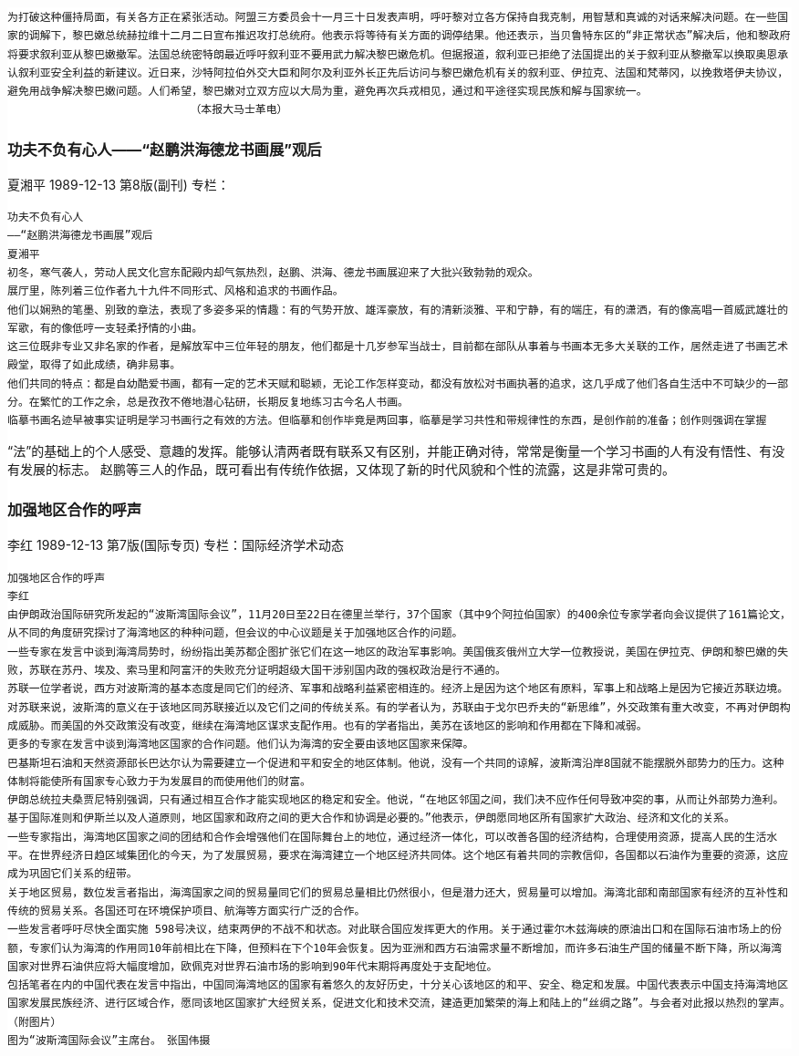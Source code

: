     为打破这种僵持局面，有关各方正在紧张活动。阿盟三方委员会十一月三十日发表声明，呼吁黎对立各方保持自我克制，用智慧和真诚的对话来解决问题。在一些国家的调解下，黎巴嫩总统赫拉维十二月二日宣布推迟攻打总统府。他表示将等待有关方面的调停结果。他还表示，当贝鲁特东区的“非正常状态”解决后，他和黎政府将要求叙利亚从黎巴嫩撤军。法国总统密特朗最近呼吁叙利亚不要用武力解决黎巴嫩危机。但据报道，叙利亚已拒绝了法国提出的关于叙利亚从黎撤军以换取奥恩承认叙利亚安全利益的新建议。近日来，沙特阿拉伯外交大臣和阿尔及利亚外长正先后访问与黎巴嫩危机有关的叙利亚、伊拉克、法国和梵蒂冈，以挽救塔伊夫协议，避免用战争解决黎巴嫩问题。人们希望，黎巴嫩对立双方应以大局为重，避免再次兵戎相见，通过和平途径实现民族和解与国家统一。
                                （本报大马士革电）


### 功夫不负有心人——“赵鹏洪海德龙书画展”观后
夏湘平
1989-12-13
第8版(副刊)
专栏：

    功夫不负有心人
    ——“赵鹏洪海德龙书画展”观后
    夏湘平
    初冬，寒气袭人，劳动人民文化宫东配殿内却气氛热烈，赵鹏、洪海、德龙书画展迎来了大批兴致勃勃的观众。
    展厅里，陈列着三位作者九十九件不同形式、风格和追求的书画作品。
    他们以娴熟的笔墨、别致的章法，表现了多姿多采的情趣：有的气势开放、雄浑豪放，有的清新淡雅、平和宁静，有的端庄，有的潇洒，有的像高唱一首威武雄壮的军歌，有的像低哼一支轻柔抒情的小曲。
    这三位既非专业又非名家的作者，是解放军中三位年轻的朋友，他们都是十几岁参军当战士，目前都在部队从事着与书画本无多大关联的工作，居然走进了书画艺术殿堂，取得了如此成绩，确非易事。
    他们共同的特点：都是自幼酷爱书画，都有一定的艺术天赋和聪颖，无论工作怎样变动，都没有放松对书画执著的追求，这几乎成了他们各自生活中不可缺少的一部分。在繁忙的工作之余，总是孜孜不倦地潜心钻研，长期反复地练习古今名人书画。
    临摹书画名迹早被事实证明是学习书画行之有效的方法。但临摹和创作毕竟是两回事，临摹是学习共性和带规律性的东西，是创作前的准备；创作则强调在掌握
  “法”的基础上的个人感受、意趣的发挥。能够认清两者既有联系又有区别，并能正确对待，常常是衡量一个学习书画的人有没有悟性、有没有发展的标志。
    赵鹏等三人的作品，既可看出有传统作依据，又体现了新的时代风貌和个性的流露，这是非常可贵的。


### 加强地区合作的呼声
李红
1989-12-13
第7版(国际专页)
专栏：国际经济学术动态

    加强地区合作的呼声
    李红
    由伊朗政治国际研究所发起的“波斯湾国际会议”，11月20日至22日在德里兰举行，37个国家（其中9个阿拉伯国家）的400余位专家学者向会议提供了161篇论文，从不同的角度研究探讨了海湾地区的种种问题，但会议的中心议题是关于加强地区合作的问题。
    一些专家在发言中谈到海湾局势时，纷纷指出美苏都企图扩张它们在这一地区的政治军事影响。美国俄亥俄州立大学一位教授说，美国在伊拉克、伊朗和黎巴嫩的失败，苏联在苏丹、埃及、索马里和阿富汗的失败充分证明超级大国干涉别国内政的强权政治是行不通的。
    苏联一位学者说，西方对波斯湾的基本态度是同它们的经济、军事和战略利益紧密相连的。经济上是因为这个地区有原料，军事上和战略上是因为它接近苏联边境。对苏联来说，波斯湾的意义在于该地区同苏联接近以及它们之间的传统关系。有的学者认为，苏联由于戈尔巴乔夫的“新思维”，外交政策有重大改变，不再对伊朗构成威胁。而美国的外交政策没有改变，继续在海湾地区谋求支配作用。也有的学者指出，美苏在该地区的影响和作用都在下降和减弱。
    更多的专家在发言中谈到海湾地区国家的合作问题。他们认为海湾的安全要由该地区国家来保障。
    巴基斯坦石油和天然资源部长巴达尔认为需要建立一个促进和平和安全的地区体制。他说，没有一个共同的谅解，波斯湾沿岸8国就不能摆脱外部势力的压力。这种体制将能使所有国家专心致力于为发展目的而使用他们的财富。
    伊朗总统拉夫桑贾尼特别强调，只有通过相互合作才能实现地区的稳定和安全。他说，“在地区邻国之间，我们决不应作任何导致冲突的事，从而让外部势力渔利。基于国际准则和伊斯兰以及人道原则，地区国家和政府之间的更大合作和协调是必要的。”他表示，伊朗愿同地区所有国家扩大政治、经济和文化的关系。
    一些专家指出，海湾地区国家之间的团结和合作会增强他们在国际舞台上的地位，通过经济一体化，可以改善各国的经济结构，合理使用资源，提高人民的生活水平。在世界经济日趋区域集团化的今天，为了发展贸易，要求在海湾建立一个地区经济共同体。这个地区有着共同的宗教信仰，各国都以石油作为重要的资源，这应成为巩固它们关系的纽带。
    关于地区贸易，数位发言者指出，海湾国家之间的贸易量同它们的贸易总量相比仍然很小，但是潜力还大，贸易量可以增加。海湾北部和南部国家有经济的互补性和传统的贸易关系。各国还可在环境保护项目、航海等方面实行广泛的合作。
    一些发言者呼吁尽快全面实施 598号决议，结束两伊的不战不和状态。对此联合国应发挥更大的作用。关于通过霍尔木兹海峡的原油出口和在国际石油市场上的份额，专家们认为海湾的作用同10年前相比在下降，但预料在下个10年会恢复。因为亚洲和西方石油需求量不断增加，而许多石油生产国的储量不断下降，所以海湾国家对世界石油供应将大幅度增加，欧佩克对世界石油市场的影响到90年代末期将再度处于支配地位。
    包括笔者在内的中国代表在发言中指出，中国同海湾地区的国家有着悠久的友好历史，十分关心该地区的和平、安全、稳定和发展。中国代表表示中国支持海湾地区国家发展民族经济、进行区域合作，愿同该地区国家扩大经贸关系，促进文化和技术交流，建造更加繁荣的海上和陆上的“丝绸之路”。与会者对此报以热烈的掌声。（附图片）
    图为“波斯湾国际会议”主席台。　张国伟摄
